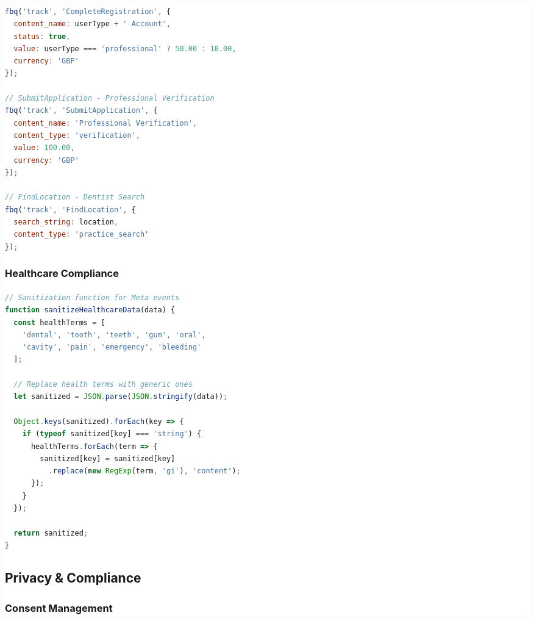 ```javascript
fbq('track', 'CompleteRegistration', {
  content_name: userType + ' Account',
  status: true,
  value: userType === 'professional' ? 50.00 : 10.00,
  currency: 'GBP'
});

// SubmitApplication - Professional Verification
fbq('track', 'SubmitApplication', {
  content_name: 'Professional Verification',
  content_type: 'verification',
  value: 100.00,
  currency: 'GBP'
});

// FindLocation - Dentist Search
fbq('track', 'FindLocation', {
  search_string: location,
  content_type: 'practice_search'
});
```

### Healthcare Compliance

```javascript
// Sanitization function for Meta events
function sanitizeHealthcareData(data) {
  const healthTerms = [
    'dental', 'tooth', 'teeth', 'gum', 'oral', 
    'cavity', 'pain', 'emergency', 'bleeding'
  ];
  
  // Replace health terms with generic ones
  let sanitized = JSON.parse(JSON.stringify(data));
  
  Object.keys(sanitized).forEach(key => {
    if (typeof sanitized[key] === 'string') {
      healthTerms.forEach(term => {
        sanitized[key] = sanitized[key]
          .replace(new RegExp(term, 'gi'), 'content');
      });
    }
  });
  
  return sanitized;
}
```

## Privacy & Compliance

### Consent Management
